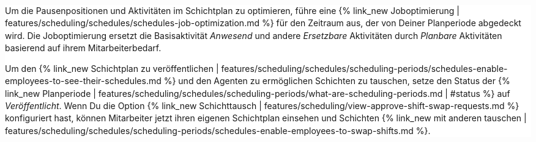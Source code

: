Um die Pausenpositionen und Aktivitäten im Schichtplan zu optimieren, führe eine {% link_new Joboptimierung | features/scheduling/schedules/schedules-job-optimization.md %} für den Zeitraum aus, der von Deiner Planperiode abgedeckt wird. Die Joboptimierung ersetzt die Basisaktivität *Anwesend* und andere *Ersetzbare* Aktivitäten durch *Planbare* Aktivitäten basierend auf ihrem Mitarbeiterbedarf.

Um den {% link_new Schichtplan zu veröffentlichen | features/scheduling/schedules/scheduling-periods/schedules-enable-employees-to-see-their-schedules.md %} und den Agenten zu ermöglichen Schichten zu tauschen, setze den Status der {% link_new Planperiode | features/scheduling/schedules/scheduling-periods/what-are-scheduling-periods.md | #status %} auf *Veröffentlicht*. Wenn Du die Option {% link_new Schichttausch | features/scheduling/view-approve-shift-swap-requests.md %} konfiguriert hast, können Mitarbeiter jetzt ihren eigenen Schichtplan einsehen und Schichten {% link_new mit anderen tauschen | features/scheduling/schedules/scheduling-periods/schedules-enable-employees-to-swap-shifts.md %}.
